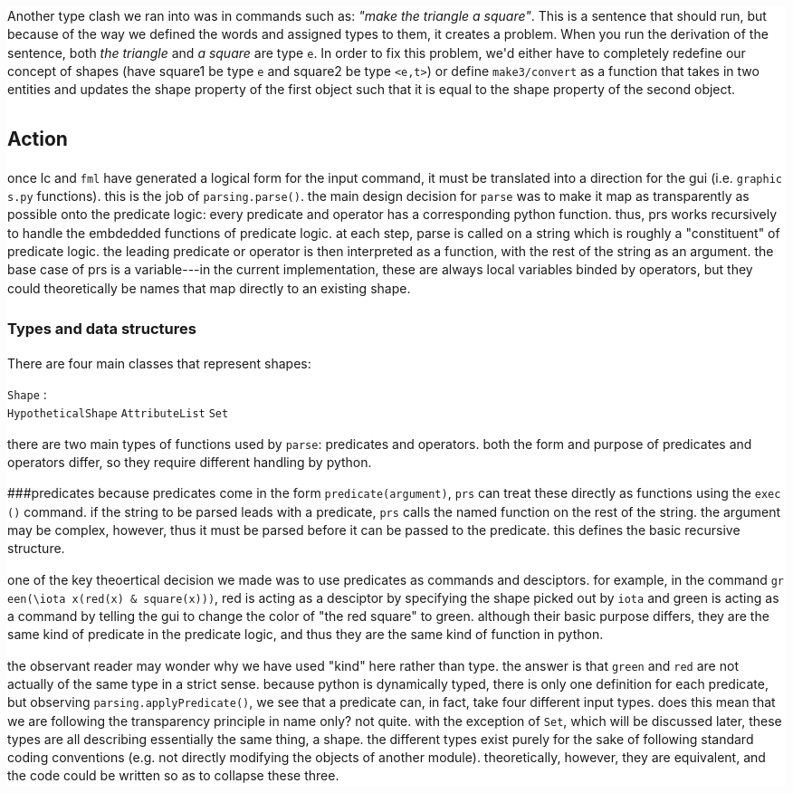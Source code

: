 Another type clash we ran into was in commands such as: *"make the triangle a square"*. This is a sentence that should run, but because of the way we defined the words and assigned types to them, it creates a problem. When you run the derivation of the sentence, both *the triangle* and *a square* are type `e`. In order to fix this problem, we'd either have to completely redefine our concept of shapes (have square1 be type `e` and square2 be type `<e,t>`) or define `make3/convert` as a function that takes in two entities and updates the shape property of the first object such that it is equal to the shape property of the second object.

## Action
once lc and `fml` have generated a logical form for the input command, it must be translated into a direction for the gui (i.e. `graphics.py` functions). this is the job of `parsing.parse()`. the main design decision for `parse` was to make it map as transparently as possible onto the predicate logic: every predicate and operator has a corresponding python function. thus, prs works recursively to handle the embdedded functions of predicate logic. at each step, parse is called on a string which is roughly a "constituent" of predicate logic. the leading predicate or operator is then interpreted as a function, with the rest of the string as an argument. the base case of prs is a variable---in the current implementation, these are always local variables binded by operators, but they could theoretically be names that map directly to an existing shape.

### Types and data structures
There are four main classes that represent shapes:

`Shape`
:   
`HypotheticalShape`
`AttributeList`
`Set`

there are two main types of functions used by `parse`: predicates and operators. both the form and purpose of predicates and operators differ, so they require different handling by python.

###predicates
because predicates come in the form `predicate(argument)`, `prs` can treat these directly as functions using the `exec()` command. if the string to be parsed leads with a predicate, `prs` calls the named function on the rest of the string. the argument may be complex, however, thus it must be parsed before it can be passed to the predicate. this defines the basic recursive structure.

one of the key theoertical decision we made was to use predicates as commands and desciptors. for example, in the command `green(\iota x(red(x) & square(x)))`,  red is acting as a desciptor by specifying the shape picked out by `iota` and green is acting as a command by telling the gui to change the color of "the red square" to green. although their basic purpose differs, they are the same kind of predicate in the predicate logic, and thus they are the same kind of function in python.

the observant reader may wonder why we have used "kind" here rather than type. the answer is that `green` and `red` are not actually of the same type in a strict sense. because python is dynamically typed, there is only one definition for each predicate, but observing `parsing.applyPredicate()`, we see that a predicate can, in fact, take four different input types. does this mean that we are following the transparency principle in name only? not quite. with the exception of `Set`, which will be discussed later, these types are all describing essentially the same thing, a shape. the different types exist purely for the sake of following standard coding conventions (e.g. not directly modifying the objects of another module). theoretically, however, they are equivalent, and the code could be written so as to collapse these three.
